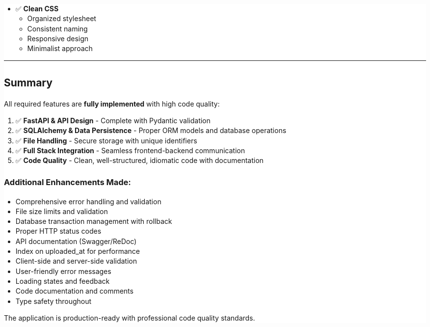 - ✅ **Clean CSS**
  - Organized stylesheet
  - Consistent naming
  - Responsive design
  - Minimalist approach

---

## Summary

All required features are **fully implemented** with high code quality:

1. ✅ **FastAPI & API Design** - Complete with Pydantic validation
2. ✅ **SQLAlchemy & Data Persistence** - Proper ORM models and database operations
3. ✅ **File Handling** - Secure storage with unique identifiers
4. ✅ **Full Stack Integration** - Seamless frontend-backend communication
5. ✅ **Code Quality** - Clean, well-structured, idiomatic code with documentation

### Additional Enhancements Made:

- Comprehensive error handling and validation
- File size limits and validation
- Database transaction management with rollback
- Proper HTTP status codes
- API documentation (Swagger/ReDoc)
- Index on uploaded_at for performance
- Client-side and server-side validation
- User-friendly error messages
- Loading states and feedback
- Code documentation and comments
- Type safety throughout

The application is production-ready with professional code quality standards.

